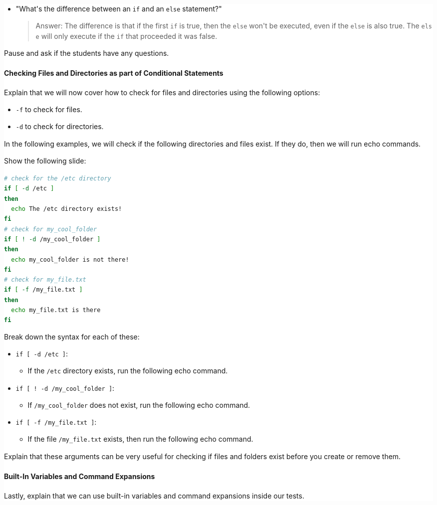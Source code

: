   - "What's the difference between an `if` and an `else` statement?" 

    > Answer: The difference is that if the first `if` is true, then the `else` won't be executed, even if the `else` is also true. The `else` will only execute if the `if` that proceeded it was false.

Pause and ask if the students have any questions.

#### Checking Files and Directories as part of Conditional Statements

Explain that we will now cover how to check for files and directories using the following options:

- `-f` to check for files.

- `-d` to check for directories.

In the following examples, we will check if the following directories and files exist. If they do, then we will run echo commands.

Show the following slide:

```bash
# check for the /etc directory
if [ -d /etc ]
then
  echo The /etc directory exists!
fi
# check for my_cool_folder
if [ ! -d /my_cool_folder ]
then
  echo my_cool_folder is not there!
fi
# check for my_file.txt
if [ -f /my_file.txt ]
then
  echo my_file.txt is there
fi
```

Break down the syntax for each of these:

- `if [ -d /etc ]`:

  - If the `/etc` directory exists, run the following echo command.

- `if [ ! -d /my_cool_folder ]`:

  - If `/my_cool_folder` does not exist, run the following echo command.

- `if [ -f /my_file.txt ]`:

  - If the file `/my_file.txt` exists, then run the following echo command.

Explain that these arguments can be very useful for checking if files and folders exist before you create or remove them.

#### Built-In Variables and Command Expansions

Lastly, explain that we can use built-in variables and command expansions inside our tests.

